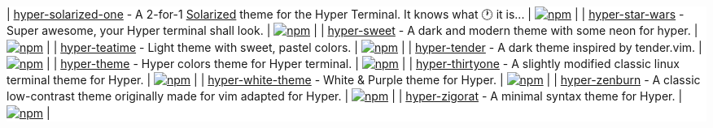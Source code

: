 | [hyper-solarized-one](https://www.npmjs.com/package/hyper-solarized-one) - A 2-for-1 [Solarized](https://ethanschoonover.com/solarized/) theme for the Hyper Terminal. It knows what 🕐 it is...                                                                                                                                                                                                                                       | [![npm](https://img.shields.io/npm/dm/hyper-solarized-one.svg?label=DL)](https://www.npmjs.com/package/hyper-solarized-one)                       |
| [hyper-star-wars](https://www.npmjs.com/package/hyper-star-wars) - Super awesome, your Hyper terminal shall look.                                                                                                                                                                                                                                                                                                                      | [![npm](https://img.shields.io/npm/dm/hyper-star-wars.svg?label=DL)](https://www.npmjs.com/package/hyper-star-wars)                               |
| [hyper-sweet](https://www.npmjs.com/package/hyper-sweet) - A dark and modern theme with some neon for hyper.                                                                                                                                                                                                                                                                                                                           | [![npm](https://img.shields.io/npm/dm/hyper-sweet.svg?label=DL)](https://www.npmjs.com/package/hyper-sweet)                                       |
| [hyper-teatime](https://www.npmjs.com/package/hyper-teatime) - Light theme with sweet, pastel colors.                                                                                                                                                                                                                                                                                                                                  | [![npm](https://img.shields.io/npm/dm/hyper-teatime.svg?label=DL)](https://www.npmjs.com/package/hyper-teatime)                                   |
| [hyper-tender](https://www.npmjs.com/package/hyper-tender) - A dark theme inspired by tender.vim.                                                                                                                                                                                                                                                                                                                                      | [![npm](https://img.shields.io/npm/dm/hyper-tender.svg?label=DL)](https://www.npmjs.com/package/hyper-tender)                                     |
| [hyper-theme](https://www.npmjs.com/package/hyper-theme) - Hyper colors theme for Hyper terminal.                                                                                                                                                                                                                                                                                                                                      | [![npm](https://img.shields.io/npm/dm/hyper-theme.svg?label=DL)](https://www.npmjs.com/package/hyper-theme)                                       |
| [hyper-thirtyone](https://www.npmjs.com/package/hyper-thirtyone) - A slightly modified classic linux terminal theme for Hyper.                                                                                                                                                                                                                                                                                                         | [![npm](https://img.shields.io/npm/dm/hyper-thirtyone.svg?label=DL)](https://www.npmjs.com/package/hyper-thirtyone)                               |
| [hyper-white-theme](https://www.npmjs.com/package/hyper-white-theme) - White & Purple theme for Hyper.                                                                                                                                                                                                                                                                                                                                 | [![npm](https://img.shields.io/npm/dm/hyper-white-theme.svg?label=DL)](https://www.npmjs.com/package/hyper-white-theme)                           |
| [hyper-zenburn](https://www.npmjs.com/package/hyper-zenburn) - A classic low-contrast theme originally made for vim adapted for Hyper.                                                                                                                                                                                                                                                                                                 | [![npm](https://img.shields.io/npm/dm/hyper-zenburn.svg?label=DL)](https://www.npmjs.com/package/hyper-zenburn)                                   |
| [hyper-zigorat](https://www.npmjs.com/package/hyper-zigorat) - A minimal syntax theme for Hyper.                                                                                                                                                                                                                                                                                                                                       | [![npm](https://img.shields.io/npm/dm/hyper-zigorat.svg?label=DL)](https://www.npmjs.com/package/hyper-zigorat)                                   |